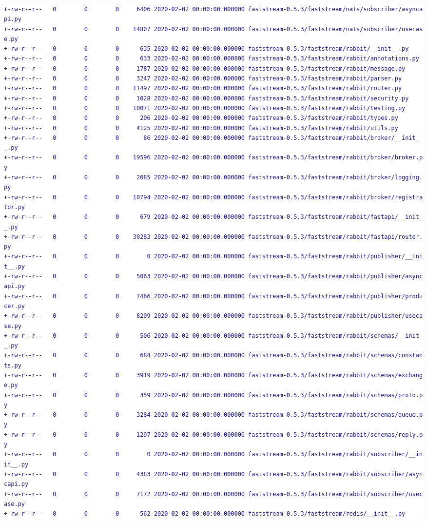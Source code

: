 ```diff
+-rw-r--r--   0        0        0     6406 2020-02-02 00:00:00.000000 faststream-0.5.3/faststream/nats/subscriber/asyncapi.py
+-rw-r--r--   0        0        0    14807 2020-02-02 00:00:00.000000 faststream-0.5.3/faststream/nats/subscriber/usecase.py
+-rw-r--r--   0        0        0      635 2020-02-02 00:00:00.000000 faststream-0.5.3/faststream/rabbit/__init__.py
+-rw-r--r--   0        0        0      633 2020-02-02 00:00:00.000000 faststream-0.5.3/faststream/rabbit/annotations.py
+-rw-r--r--   0        0        0     1787 2020-02-02 00:00:00.000000 faststream-0.5.3/faststream/rabbit/message.py
+-rw-r--r--   0        0        0     3247 2020-02-02 00:00:00.000000 faststream-0.5.3/faststream/rabbit/parser.py
+-rw-r--r--   0        0        0    11497 2020-02-02 00:00:00.000000 faststream-0.5.3/faststream/rabbit/router.py
+-rw-r--r--   0        0        0     1028 2020-02-02 00:00:00.000000 faststream-0.5.3/faststream/rabbit/security.py
+-rw-r--r--   0        0        0    10071 2020-02-02 00:00:00.000000 faststream-0.5.3/faststream/rabbit/testing.py
+-rw-r--r--   0        0        0      206 2020-02-02 00:00:00.000000 faststream-0.5.3/faststream/rabbit/types.py
+-rw-r--r--   0        0        0     4125 2020-02-02 00:00:00.000000 faststream-0.5.3/faststream/rabbit/utils.py
+-rw-r--r--   0        0        0       86 2020-02-02 00:00:00.000000 faststream-0.5.3/faststream/rabbit/broker/__init__.py
+-rw-r--r--   0        0        0    19596 2020-02-02 00:00:00.000000 faststream-0.5.3/faststream/rabbit/broker/broker.py
+-rw-r--r--   0        0        0     2085 2020-02-02 00:00:00.000000 faststream-0.5.3/faststream/rabbit/broker/logging.py
+-rw-r--r--   0        0        0    10794 2020-02-02 00:00:00.000000 faststream-0.5.3/faststream/rabbit/broker/registrator.py
+-rw-r--r--   0        0        0      679 2020-02-02 00:00:00.000000 faststream-0.5.3/faststream/rabbit/fastapi/__init__.py
+-rw-r--r--   0        0        0    30283 2020-02-02 00:00:00.000000 faststream-0.5.3/faststream/rabbit/fastapi/router.py
+-rw-r--r--   0        0        0        0 2020-02-02 00:00:00.000000 faststream-0.5.3/faststream/rabbit/publisher/__init__.py
+-rw-r--r--   0        0        0     5063 2020-02-02 00:00:00.000000 faststream-0.5.3/faststream/rabbit/publisher/asyncapi.py
+-rw-r--r--   0        0        0     7466 2020-02-02 00:00:00.000000 faststream-0.5.3/faststream/rabbit/publisher/producer.py
+-rw-r--r--   0        0        0     8209 2020-02-02 00:00:00.000000 faststream-0.5.3/faststream/rabbit/publisher/usecase.py
+-rw-r--r--   0        0        0      506 2020-02-02 00:00:00.000000 faststream-0.5.3/faststream/rabbit/schemas/__init__.py
+-rw-r--r--   0        0        0      684 2020-02-02 00:00:00.000000 faststream-0.5.3/faststream/rabbit/schemas/constants.py
+-rw-r--r--   0        0        0     3919 2020-02-02 00:00:00.000000 faststream-0.5.3/faststream/rabbit/schemas/exchange.py
+-rw-r--r--   0        0        0      359 2020-02-02 00:00:00.000000 faststream-0.5.3/faststream/rabbit/schemas/proto.py
+-rw-r--r--   0        0        0     3284 2020-02-02 00:00:00.000000 faststream-0.5.3/faststream/rabbit/schemas/queue.py
+-rw-r--r--   0        0        0     1297 2020-02-02 00:00:00.000000 faststream-0.5.3/faststream/rabbit/schemas/reply.py
+-rw-r--r--   0        0        0        0 2020-02-02 00:00:00.000000 faststream-0.5.3/faststream/rabbit/subscriber/__init__.py
+-rw-r--r--   0        0        0     4383 2020-02-02 00:00:00.000000 faststream-0.5.3/faststream/rabbit/subscriber/asyncapi.py
+-rw-r--r--   0        0        0     7172 2020-02-02 00:00:00.000000 faststream-0.5.3/faststream/rabbit/subscriber/usecase.py
+-rw-r--r--   0        0        0      562 2020-02-02 00:00:00.000000 faststream-0.5.3/faststream/redis/__init__.py
```